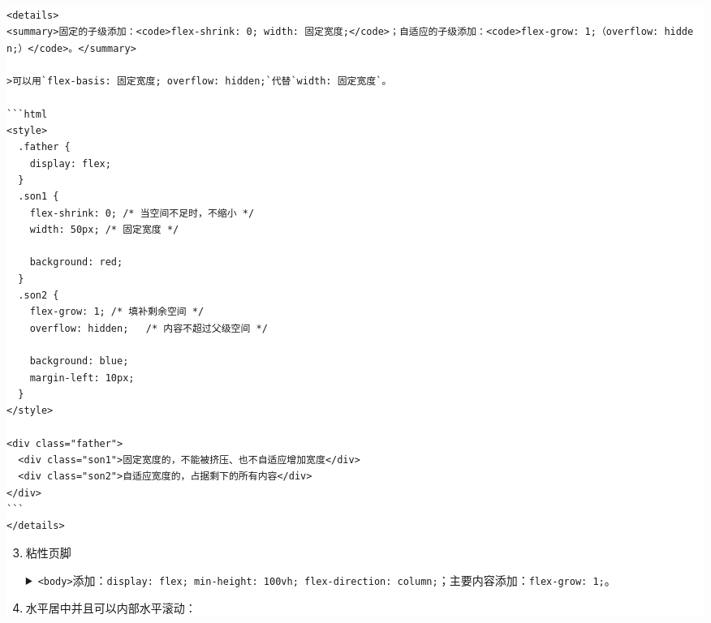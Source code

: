     <details>
    <summary>固定的子级添加：<code>flex-shrink: 0; width: 固定宽度;</code>；自适应的子级添加：<code>flex-grow: 1;（overflow: hidden;）</code>。</summary>

    >可以用`flex-basis: 固定宽度; overflow: hidden;`代替`width: 固定宽度`。

    ```html
    <style>
      .father {
        display: flex;
      }
      .son1 {
        flex-shrink: 0; /* 当空间不足时，不缩小 */
        width: 50px; /* 固定宽度 */

        background: red;
      }
      .son2 {
        flex-grow: 1; /* 填补剩余空间 */
        overflow: hidden;   /* 内容不超过父级空间 */

        background: blue;
        margin-left: 10px;
      }
    </style>

    <div class="father">
      <div class="son1">固定宽度的，不能被挤压、也不自适应增加宽度</div>
      <div class="son2">自适应宽度的，占据剩下的所有内容</div>
    </div>
    ```
    </details>
3. 粘性页脚

    <details>
    <summary><code>&lt;body></code>添加：<code>display: flex; min-height: 100vh; flex-direction: column;</code>；主要内容添加：<code>flex-grow: 1;</code>。</summary>

    ```html
    <style>
      .body {
        display: flex;
        min-height: 100vh; /* 最小高度是屏幕高度 */
        flex-direction: column; /* 主轴的方向为垂直方向 */
      }

      .main {
        flex-grow: 1; /* 填补剩余空间 */
      }
    </style>

    <body class="body">
      <header>页头</header>
      <main class="main">主要内容<br></main>
      <footer>页脚</footer>
    </body>
    ```
    </details>
4. 水平居中并且可以内部水平滚动：
